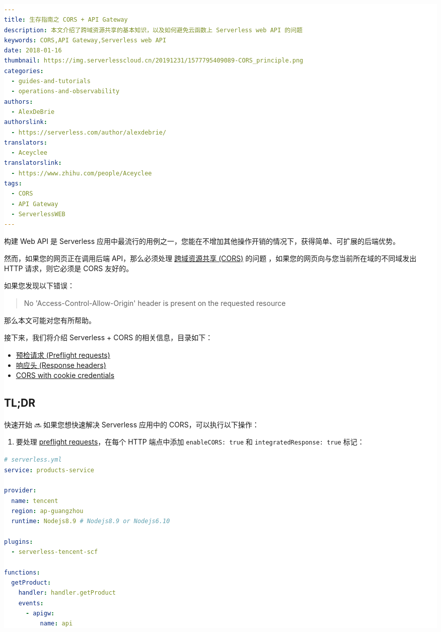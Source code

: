 ```yaml
---
title: 生存指南之 CORS + API Gateway
description: 本文介绍了跨域资源共享的基本知识，以及如何避免云函数上 Serverless web API 的问题
keywords: CORS,API Gateway,Serverless web API 
date: 2018-01-16
thumbnail: https://img.serverlesscloud.cn/20191231/1577795409089-CORS_principle.png
categories:
  - guides-and-tutorials
  - operations-and-observability
authors:
  - AlexDeBrie
authorslink:
  - https://serverless.com/author/alexdebrie/
translators: 
  - Aceyclee
translatorslink: 
  - https://www.zhihu.com/people/Aceyclee
tags:
  - CORS
  - API Gateway
  - ServerlessWEB
---
```


构建 Web API 是 Serverless 应用中最流行的用例之一，您能在不增加其他操作开销的情况下，获得简单、可扩展的后端优势。

然而，如果您的网页正在调用后端 API，那么必须处理 [跨域资源共享 (CORS)](https://developer.mozilla.org/zh-CN/docs/Web/HTTP/Access_control_CORS) 的问题 ，如果您的网页向与您当前所在域的不同域发出 HTTP 请求，则它必须是 CORS 友好的。

如果您发现以下错误：

> No 'Access-Control-Allow-Origin' header is present on the requested resource

那么本文可能对您有所帮助。

接下来，我们将介绍 Serverless + CORS 的相关信息，目录如下：

- [预检请求 (Preflight requests)](#cors-preflight-requests)
- [响应头 (Response headers)](#cors-response-headers)
- [CORS with cookie credentials](#cors-with-cookie-credentials)


## TL;DR

快速开始 🔜 如果您想快速解决 Serverless 应用中的 CORS，可以执行以下操作：

1. 要处理 [preflight requests](#cors-preflight-requests)，在每个 HTTP 端点中添加 `enableCORS: true` 和  `integratedResponse: true` 标记：

```yml
# serverless.yml
service: products-service

provider:
  name: tencent
  region: ap-guangzhou
  runtime: Nodejs8.9 # Nodejs8.9 or Nodejs6.10

plugins:
  - serverless-tencent-scf

functions:
  getProduct:
    handler: handler.getProduct
    events:
      - apigw:
          name: api
```